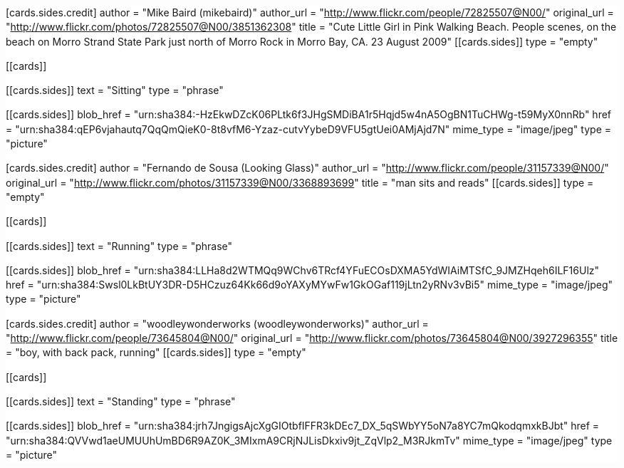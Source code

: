 [cards.sides.credit]
author = "Mike Baird (mikebaird)"
author_url = "http://www.flickr.com/people/72825507@N00/"
original_url = "http://www.flickr.com/photos/72825507@N00/3851362308"
title = "Cute Little Girl in Pink Walking Beach.  People scenes, on the beach on Morro Strand State Park just north of Morro Rock in Morro Bay, CA.  23 August 2009"
[[cards.sides]]
type = "empty"

[[cards]]

[[cards.sides]]
text = "Sitting"
type = "phrase"

[[cards.sides]]
blob_href = "urn:sha384:-HzEkwDZcK06PLtk6f3JHgSMDiBA1r5Hqjd5w4nA5OgBN1TuCHWg-t59MyX0nnRb"
href = "urn:sha384:qEP6vjahautq7QqQmQieK0-8t8vfM6-Yzaz-cutvYybeD9VFU5gtUei0AMjAjd7N"
mime_type = "image/jpeg"
type = "picture"

[cards.sides.credit]
author = "Fernando de Sousa (Looking Glass)"
author_url = "http://www.flickr.com/people/31157339@N00/"
original_url = "http://www.flickr.com/photos/31157339@N00/3368893699"
title = "man sits and reads"
[[cards.sides]]
type = "empty"

[[cards]]

[[cards.sides]]
text = "Running"
type = "phrase"

[[cards.sides]]
blob_href = "urn:sha384:LLHa8d2WTMQq9WChv6TRcf4YFuECOsDXMA5YdWIAiMTSfC_9JMZHqeh6ILF16Ulz"
href = "urn:sha384:Swsl0LkBtUY3DR-D5HCzuz64Kk66d9oYAXyMYwFw1GkOGaf119jLtn2yRNv3vBi5"
mime_type = "image/jpeg"
type = "picture"

[cards.sides.credit]
author = "woodleywonderworks (woodleywonderworks)"
author_url = "http://www.flickr.com/people/73645804@N00/"
original_url = "http://www.flickr.com/photos/73645804@N00/3927296355"
title = "boy, with back pack, running"
[[cards.sides]]
type = "empty"

[[cards]]

[[cards.sides]]
text = "Standing"
type = "phrase"

[[cards.sides]]
blob_href = "urn:sha384:jrh7JngigsAjcXgGIOtbfIFFR3kDEc7_DX_5qSWbYY5oN7a8YC7mQkodqmxkBJbt"
href = "urn:sha384:QVVwd1aeUMUUhUmBD6R9AZ0K_3MIxmA9CRjNJLisDkxiv9jt_ZqVlp2_M3RJkmTv"
mime_type = "image/jpeg"
type = "picture"
